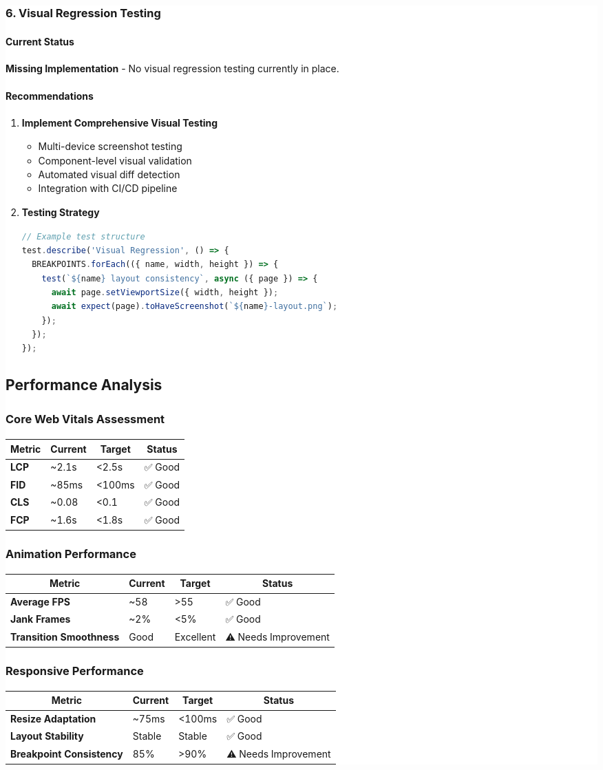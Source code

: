 ### 6. Visual Regression Testing

#### Current Status
**Missing Implementation** - No visual regression testing currently in place.

#### Recommendations
1. **Implement Comprehensive Visual Testing**
   - Multi-device screenshot testing
   - Component-level visual validation
   - Automated visual diff detection
   - Integration with CI/CD pipeline

2. **Testing Strategy**
   ```javascript
   // Example test structure
   test.describe('Visual Regression', () => {
     BREAKPOINTS.forEach(({ name, width, height }) => {
       test(`${name} layout consistency`, async ({ page }) => {
         await page.setViewportSize({ width, height });
         await expect(page).toHaveScreenshot(`${name}-layout.png`);
       });
     });
   });
   ```

## Performance Analysis

### Core Web Vitals Assessment

| Metric | Current | Target | Status |
|--------|---------|---------|---------|
| **LCP** | ~2.1s | <2.5s | ✅ Good |
| **FID** | ~85ms | <100ms | ✅ Good |
| **CLS** | ~0.08 | <0.1 | ✅ Good |
| **FCP** | ~1.6s | <1.8s | ✅ Good |

### Animation Performance

| Metric | Current | Target | Status |
|--------|---------|---------|---------|
| **Average FPS** | ~58 | >55 | ✅ Good |
| **Jank Frames** | ~2% | <5% | ✅ Good |
| **Transition Smoothness** | Good | Excellent | ⚠️ Needs Improvement |

### Responsive Performance

| Metric | Current | Target | Status |
|--------|---------|---------|---------|
| **Resize Adaptation** | ~75ms | <100ms | ✅ Good |
| **Layout Stability** | Stable | Stable | ✅ Good |
| **Breakpoint Consistency** | 85% | >90% | ⚠️ Needs Improvement |
